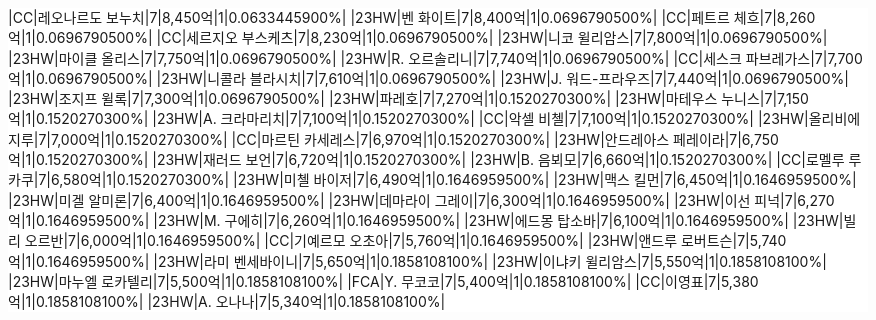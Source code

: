 |CC|레오나르도 보누치|7|8,450억|1|0.0633445900%|
|23HW|벤 화이트|7|8,400억|1|0.0696790500%|
|CC|페트르 체흐|7|8,260억|1|0.0696790500%|
|CC|세르지오 부스케츠|7|8,230억|1|0.0696790500%|
|23HW|니코 윌리암스|7|7,800억|1|0.0696790500%|
|23HW|마이클 올리스|7|7,750억|1|0.0696790500%|
|23HW|R. 오르솔리니|7|7,740억|1|0.0696790500%|
|CC|세스크 파브레가스|7|7,700억|1|0.0696790500%|
|23HW|니콜라 블라시치|7|7,610억|1|0.0696790500%|
|23HW|J. 워드-프라우즈|7|7,440억|1|0.0696790500%|
|23HW|조지프 윌록|7|7,300억|1|0.0696790500%|
|23HW|파레호|7|7,270억|1|0.1520270300%|
|23HW|마테우스 누니스|7|7,150억|1|0.1520270300%|
|23HW|A. 크라마리치|7|7,100억|1|0.1520270300%|
|CC|악셀 비첼|7|7,100억|1|0.1520270300%|
|23HW|올리비에 지루|7|7,000억|1|0.1520270300%|
|CC|마르틴 카세레스|7|6,970억|1|0.1520270300%|
|23HW|안드레아스 페레이라|7|6,750억|1|0.1520270300%|
|23HW|재러드 보언|7|6,720억|1|0.1520270300%|
|23HW|B. 음뵈모|7|6,660억|1|0.1520270300%|
|CC|로멜루 루카쿠|7|6,580억|1|0.1520270300%|
|23HW|미첼 바이저|7|6,490억|1|0.1646959500%|
|23HW|맥스 킬먼|7|6,450억|1|0.1646959500%|
|23HW|미겔 알미론|7|6,400억|1|0.1646959500%|
|23HW|데마라이 그레이|7|6,300억|1|0.1646959500%|
|23HW|이선 피넉|7|6,270억|1|0.1646959500%|
|23HW|M. 구에히|7|6,260억|1|0.1646959500%|
|23HW|에드몽 탑소바|7|6,100억|1|0.1646959500%|
|23HW|빌리 오르반|7|6,000억|1|0.1646959500%|
|CC|기예르모 오초아|7|5,760억|1|0.1646959500%|
|23HW|앤드루 로버트슨|7|5,740억|1|0.1646959500%|
|23HW|라미 벤세바이니|7|5,650억|1|0.1858108100%|
|23HW|이냐키 윌리암스|7|5,550억|1|0.1858108100%|
|23HW|마누엘 로카텔리|7|5,500억|1|0.1858108100%|
|FCA|Y. 무코코|7|5,400억|1|0.1858108100%|
|CC|이영표|7|5,380억|1|0.1858108100%|
|23HW|A. 오나나|7|5,340억|1|0.1858108100%|